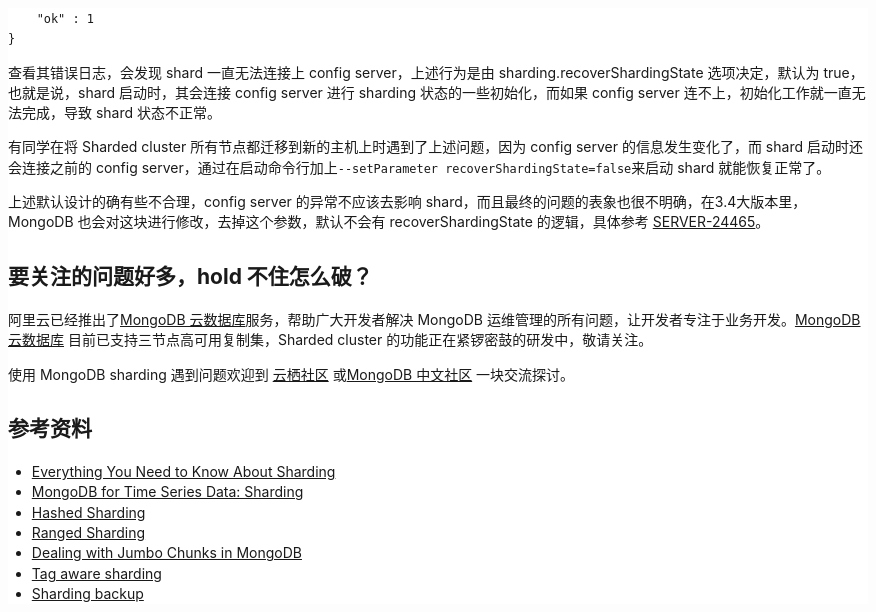 ```LANG
	"ok" : 1
}

```


查看其错误日志，会发现 shard 一直无法连接上 config server，上述行为是由 sharding.recoverShardingState 选项决定，默认为 true，也就是说，shard 启动时，其会连接 config server 进行 sharding 状态的一些初始化，而如果 config server 连不上，初始化工作就一直无法完成，导致 shard 状态不正常。  


有同学在将 Sharded cluster 所有节点都迁移到新的主机上时遇到了上述问题，因为 config server 的信息发生变化了，而 shard 启动时还会连接之前的 config server，通过在启动命令行加上`--setParameter recoverShardingState=false`来启动 shard 就能恢复正常了。  


上述默认设计的确有些不合理，config server 的异常不应该去影响 shard，而且最终的问题的表象也很不明确，在3.4大版本里，MongoDB 也会对这块进行修改，去掉这个参数，默认不会有 recoverShardingState 的逻辑，具体参考 [SERVER-24465][9]。  

## 要关注的问题好多，hold 不住怎么破？


阿里云已经推出了[MongoDB 云数据库][10]服务，帮助广大开发者解决 MongoDB 运维管理的所有问题，让开发者专注于业务开发。[MongoDB 云数据库][10] 目前已支持三节点高可用复制集，Sharded cluster 的功能正在紧锣密鼓的研发中，敬请关注。  


使用 MongoDB sharding 遇到问题欢迎到 [云栖社区][12] 或[MongoDB 中文社区][13] 一块交流探讨。  

## 参考资料


* [Everything You Need to Know About Sharding][14]
* [MongoDB for Time Series Data: Sharding][15]
* [Hashed Sharding][16]
* [Ranged Sharding][17]
* [Dealing with Jumbo Chunks in MongoDB][18]
* [Tag aware sharding][7]
* [Sharding backup][20]



[1]: https://yq.aliyun.com/articles/32434?spm=5176.8091938.0.0.myHNU1
[2]: https://docs.mongodb.com/manual/sharding/
[3]: https://docs.mongodb.com/manual/core/ranged-sharding/
[4]: https://docs.mongodb.com/manual/core/hashed-sharding/
[5]: https://docs.mongodb.com/manual/tutorial/clear-jumbo-flag/
[6]: https://docs.mongodb.com/manual/core/sharded-cluster-requirements/
[7]: https://docs.mongodb.com/manual/core/tag-aware-sharding/
[8]: https://docs.mongodb.com/manual/tutorial/backup-sharded-cluster-with-database-dumps/
[9]: https://jira.mongodb.org/browse/SERVER-24465
[10]: https://www.aliyun.com/product/mongodb
[11]: https://www.aliyun.com/product/mongodb
[12]: https://yq.aliyun.com/users/1134812/own?spm=5176.100238.headermenu.5.LiI3la#information
[13]: http://www.mongoing.com/
[14]: https://www.mongodb.com/presentations/webinar-everything-you-need-know-about-sharding?jmp=docs&_ga=1.113926660.2005306875.1453858874
[15]: https://www.mongodb.com/presentations/mongodb-time-series-data-part-3-sharding?jmp=docs&_ga=1.136350259.2005306875.1453858874
[16]: https://docs.mongodb.com/manual/core/hashed-sharding/
[17]: https://docs.mongodb.com/manual/core/ranged-sharding/
[18]: https://www.percona.com/blog/2016/04/11/dealing-with-jumbo-chunks-in-mongodb/
[19]: https://docs.mongodb.com/manual/core/tag-aware-sharding/
[20]: https://docs.mongodb.com/manual/tutorial/backup-sharded-cluster-with-database-dumps/
[0]: https://docs.mongodb.com/manual/_images/sharded-cluster-production-architecture.png